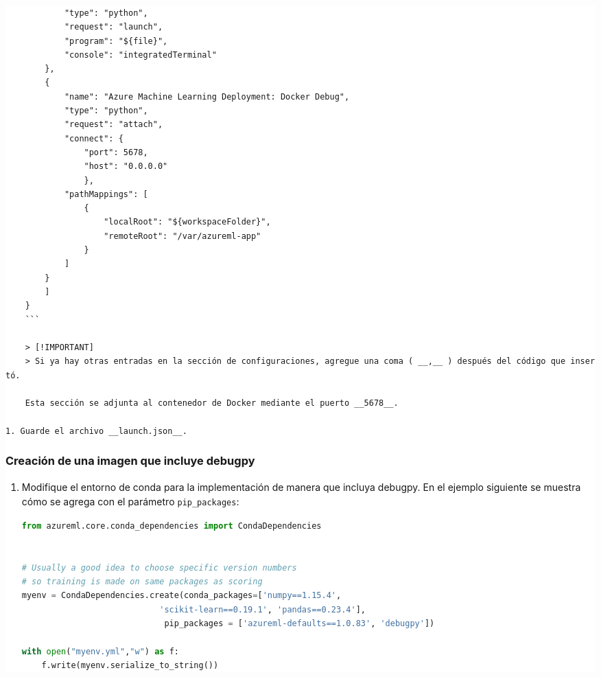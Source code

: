                 "type": "python",
                "request": "launch",
                "program": "${file}",
                "console": "integratedTerminal"
            },
            {
                "name": "Azure Machine Learning Deployment: Docker Debug",
                "type": "python",
                "request": "attach",
                "connect": {
                    "port": 5678,
                    "host": "0.0.0.0"
                    },
                "pathMappings": [
                    {
                        "localRoot": "${workspaceFolder}",
                        "remoteRoot": "/var/azureml-app"
                    }
                ]
            }
            ]
        }
        ```

        > [!IMPORTANT]
        > Si ya hay otras entradas en la sección de configuraciones, agregue una coma ( __,__ ) después del código que insertó.

        Esta sección se adjunta al contenedor de Docker mediante el puerto __5678__.

    1. Guarde el archivo __launch.json__.

### <a name="create-an-image-that-includes-debugpy"></a>Creación de una imagen que incluye debugpy

1. Modifique el entorno de conda para la implementación de manera que incluya debugpy. En el ejemplo siguiente se muestra cómo se agrega con el parámetro `pip_packages`:

    ```python
    from azureml.core.conda_dependencies import CondaDependencies 


    # Usually a good idea to choose specific version numbers
    # so training is made on same packages as scoring
    myenv = CondaDependencies.create(conda_packages=['numpy==1.15.4',
                                'scikit-learn==0.19.1', 'pandas==0.23.4'],
                                 pip_packages = ['azureml-defaults==1.0.83', 'debugpy'])

    with open("myenv.yml","w") as f:
        f.write(myenv.serialize_to_string())
    ```
